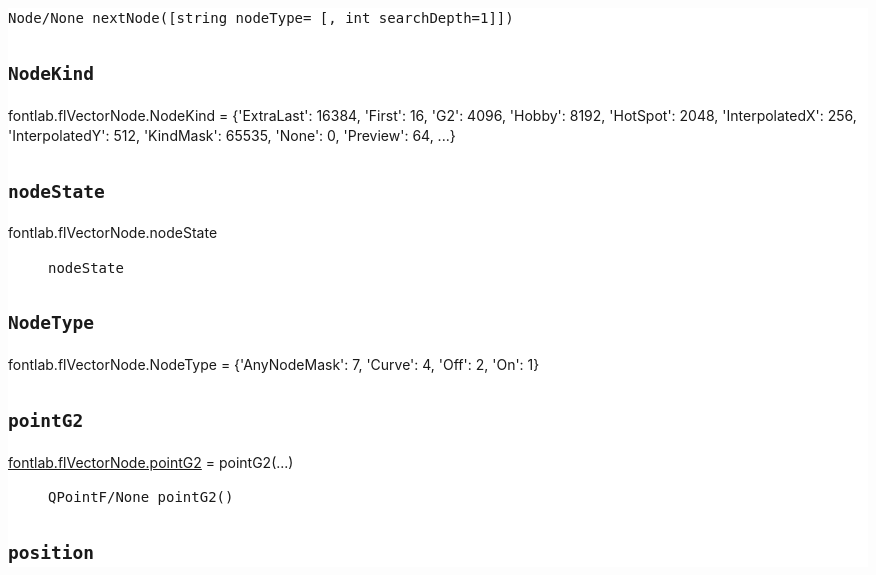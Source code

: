 <pre class="doc" markdown="0">Node/None nextNode([string nodeType= [, int searchDepth=1]])</pre>

</dd></dl>



<a name="fontlab.flVectorNode.NodeKind"></a>

## `NodeKind`


<span class="other-name">fontlab.flVectorNode.NodeKind</span> = {'ExtraLast': 16384, 'First': 16, 'G2': 4096, 'Hobby': 8192, 'HotSpot': 2048, 'InterpolatedX': 256, 'InterpolatedY': 512, 'KindMask': 65535, 'None': 0, 'Preview': 64, ...}


<a name="fontlab.flVectorNode.nodeState"></a>

## `nodeState`


<dl class="descriptor"><dt>fontlab.flVectorNode.nodeState</dt>
<dd>

<pre class="doc" markdown="0">nodeState</pre>

</dd>
</dl>



<a name="fontlab.flVectorNode.NodeType"></a>

## `NodeType`


<span class="other-name">fontlab.flVectorNode.NodeType</span> = {'AnyNodeMask': 7, 'Curve': 4, 'Off': 2, 'On': 1}


<a name="fontlab.flVectorNode.pointG2"></a>

## `pointG2`


<dl class="function"><dt><a name="-fontlab.flVectorNode.pointG2" href="#-fontlab.flVectorNode.pointG2"><span class="function-name">fontlab.flVectorNode.pointG2</span></a> = pointG2<span class="argspec">(...)</span></dt><dd>

<pre class="doc" markdown="0">QPointF/None pointG2()</pre>

</dd></dl>



<a name="fontlab.flVectorNode.position"></a>

## `position`

